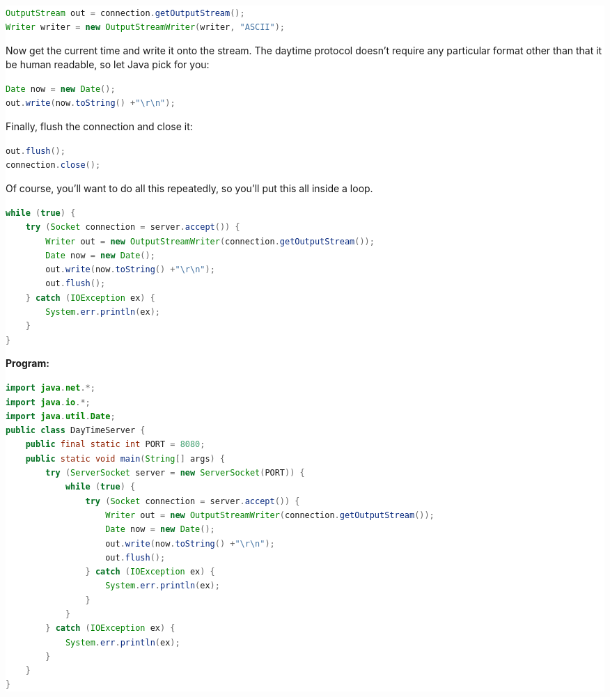 ```Java
OutputStream out = connection.getOutputStream();
Writer writer = new OutputStreamWriter(writer, "ASCII");
```

Now get the current time and write it onto the stream. The daytime protocol doesn’t require any particular format other than that it be human readable, so let Java pick for you:

```Java
Date now = new Date();
out.write(now.toString() +"\r\n");
```

Finally, flush the connection and close it:

```Java
out.flush();
connection.close();
```

Of course, you’ll want to do all this repeatedly, so you’ll put this all inside a loop.

```Java
while (true) {
    try (Socket connection = server.accept()) {
        Writer out = new OutputStreamWriter(connection.getOutputStream());
        Date now = new Date();
        out.write(now.toString() +"\r\n");
        out.flush();
    } catch (IOException ex) {
        System.err.println(ex);
    }
}
```

**Program:**

```Java
import java.net.*;
import java.io.*;
import java.util.Date;
public class DayTimeServer {
    public final static int PORT = 8080;
    public static void main(String[] args) {
        try (ServerSocket server = new ServerSocket(PORT)) {
            while (true) {
                try (Socket connection = server.accept()) {
                    Writer out = new OutputStreamWriter(connection.getOutputStream());
                    Date now = new Date();
                    out.write(now.toString() +"\r\n");
                    out.flush();
                } catch (IOException ex) {
                    System.err.println(ex);
                }
            }
        } catch (IOException ex) {
            System.err.println(ex);
        }
    }
}
```
